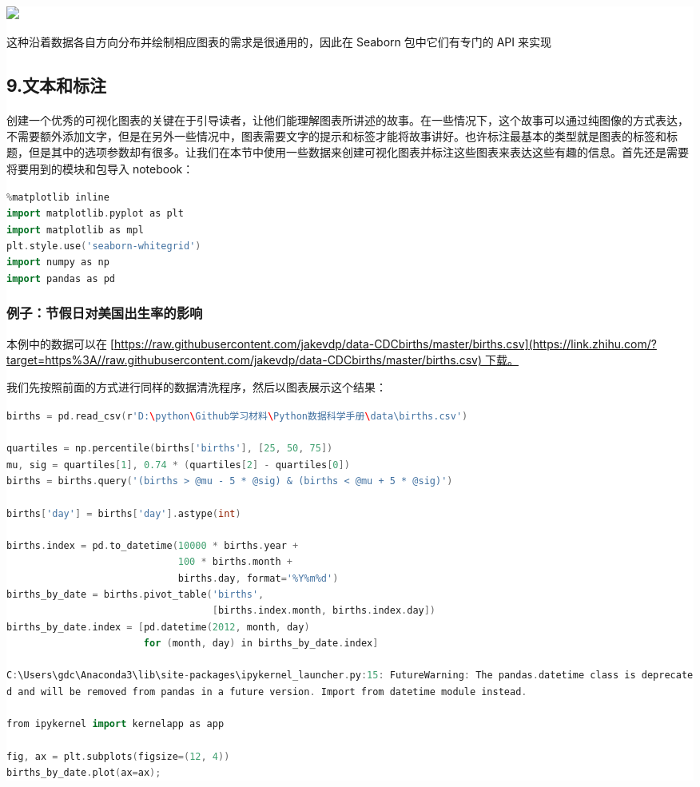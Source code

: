  

![](https://pic3.zhimg.com/v2-432fe80844e61f05e4680851025aa76e_1440w.jpg)

  

这种沿着数据各自方向分布并绘制相应图表的需求是很通用的，因此在 Seaborn 包中它们有专门的 API 来实现

## 9.文本和标注

创建一个优秀的可视化图表的关键在于引导读者，让他们能理解图表所讲述的故事。在一些情况下，这个故事可以通过纯图像的方式表达，不需要额外添加文字，但是在另外一些情况中，图表需要文字的提示和标签才能将故事讲好。也许标注最基本的类型就是图表的标签和标题，但是其中的选项参数却有很多。让我们在本节中使用一些数据来创建可视化图表并标注这些图表来表达这些有趣的信息。首先还是需要将要用到的模块和包导入 notebook：

```go
%matplotlib inline
import matplotlib.pyplot as plt
import matplotlib as mpl
plt.style.use('seaborn-whitegrid')
import numpy as np
import pandas as pd
```

### 例子：节假日对美国出生率的影响

本例中的数据可以在 [https://raw.githubusercontent.com/jakevdp/data-CDCbirths/master/births.csv](https://link.zhihu.com/?target=https%3A//raw.githubusercontent.com/jakevdp/data-CDCbirths/master/births.csv) 下载。

我们先按照前面的方式进行同样的数据清洗程序，然后以图表展示这个结果：

```go
births = pd.read_csv(r'D:\python\Github学习材料\Python数据科学手册\data\births.csv')

quartiles = np.percentile(births['births'], [25, 50, 75])
mu, sig = quartiles[1], 0.74 * (quartiles[2] - quartiles[0])
births = births.query('(births > @mu - 5 * @sig) & (births < @mu + 5 * @sig)')

births['day'] = births['day'].astype(int)

births.index = pd.to_datetime(10000 * births.year +
                              100 * births.month +
                              births.day, format='%Y%m%d')
births_by_date = births.pivot_table('births',
                                    [births.index.month, births.index.day])
births_by_date.index = [pd.datetime(2012, month, day)
                        for (month, day) in births_by_date.index]

C:\Users\gdc\Anaconda3\lib\site-packages\ipykernel_launcher.py:15: FutureWarning: The pandas.datetime class is deprecated and will be removed from pandas in a future version. Import from datetime module instead.

from ipykernel import kernelapp as app

fig, ax = plt.subplots(figsize=(12, 4))
births_by_date.plot(ax=ax);
```
